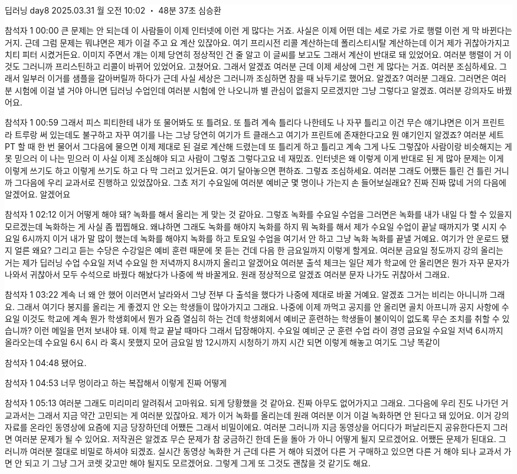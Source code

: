 딥러닝 day8
2025.03.31 월 오전 10:02 ・ 48분 37초
심승환


참석자 1 00:00
큰 문제는 안 되는데 이 사람들이 이제 인터넷에 이런 게 많다는 거죠.
사실은 이제 어떤 데는 세로 가로 가로 행렬 이런 게 막 바뀐다는 거지.
근데 그럼 문제는 뭐냐면은 제가 이걸 주고 요 계산 있잖아요.
여기 프리시전 리콜 계산하는데 폴리스티시탈 계산하는데 이거 제가 귀찮아가지고 치티 피터 시켰거든요.
이미지 주면서 걔는 이제 당연히 정상적인 건 줄 알고 이 글씨를 보고도 그래서 계산이 반대로 돼 있었어요.
여러분 행렬이 거 이것도 그러니까 프리스틴하고 리콜이 바뀌어 있었어요.
고쳤어요. 그래서 알겠죠 여러분 근데 이제 세상에 그런 게 많다는 거죠.
여러분 조심하세요. 그래서 일부러 이거를 샘플을 갈아버릴까 하다가 근데 사실 세상은 그러니까 조심하면 참을 때 놔두기로 했어요.
알겠죠? 여러분 그래요. 그러면은 여러분 시험에 이걸 낼 거야 아니면 딥러닝 수업인데 여러분 시험에 안 나오니까 별 관심이 없을지 모르겠지만 그냥 그렇다고 알겠죠.
여러분 강의자도 바꿨어요.

참석자 1 00:59
그래서 피스 피티한테 내가 또 물어봐도 또 틀려요.
또 틀려 계속 틀리다 나한테도 나 자꾸 틀리고 이건 무슨 얘기냐면은 이거 프린트 라 트루랑 써 있는데도 불구하고 자꾸 여기를 나는 그냥 당연히 여기가 트 클래스고 여기가 프린트에 존재한다고요 뭔 얘기인지 알겠죠?
여러분 세트 PT 할 때 한 번 물어서 그다음에 물으면 이제 제대로 된 걸로 계산해 드렸는데 또 틀리게 하고 틀리고 계속 그게 나도 그렇잖아 사람이랑 비슷해지는 게 못 믿으러 이 나는 믿으러 이 사실 이제 조심해야 되고 사람이 그렇죠 그렇다고요 네 재밌죠.
인터넷은 왜 이렇게 이게 반대로 된 게 많아 문제는 이게 이렇게 쓰기도 하고 이렇게 쓰기도 하고 다 막 그러고 있거든요.
여기 달아놓으면 편하죠. 그렇죠 조심하세요. 여러분 그래도 어쨌든 틀린 건 틀린 거니까 그다음에 우리 교과서로 진행하고 있었잖아요.
그쵸 저기 수요일에 여러분 예비군 몇 명이나 가는지 손 들어보실래요?
진짜 진짜 많네 거의 다음에 알겠어요. 알겠어요

참석자 1 02:12
이거 어떻게 해야 돼? 녹화를 해서 올리는 게 맞는 것 같아요.
그렇죠 녹화를 수요일 수업을 그러면은 녹화를 내가 내일 다 할 수 있을지 모르겠는데 녹화하는 게 사실 좀 찝찝해요.
왜냐하면 그래도 녹화를 해야지 녹화를 하지 뭐 녹화를 해서 제가 수요일 수업이 끝날 때까지가 몇 시지 수요일 6시까지 이거 내가 말 많이 했는데 녹화를 해야지 녹화를 하고 토요일 수업을 여기서 안 하고 그냥 녹화 녹화를 끝낼 거예요.
여기가 안 운로드 됐지 얼른 왜요? 그리고 듣는 수당은 수강일은 예비 훈련 때문에 못 듣는 건데 다음 한 금요일까지 이렇게 할게요.
여러분 금요일 정도까지 강의 올리는 거는 제가 딥러닝 수업 수요일 저녁 수요일 한 저녁까지 8시까지 올리고 알겠어요 여러분 출석 체크는 일단 제가 학교에 안 올리면은 뭔가 자꾸 문자가 나와서 귀찮아서 모두 수석으로 바꿨다 해놨다가 나중에 싹 바꿀게요.
원래 정상적으로 알겠죠 여러분 문자 나가도 귀찮아서 그래요.

참석자 1 03:22
계속 너 왜 안 했어 이러면서 날라와서 그냥 전부 다 출석을 했다가 나중에 제대로 바꿀 거예요.
알겠죠 그거는 비리는 아니니까 그래요. 그래서 여기다 봉지를 올리는 게 좋겠지 안 오는 학생들이 많아가지고 그래요.
나중에 이제 까먹고 공지를 안 올리면 골치 아프니까 공지 사항에 수요일 이것도 학교에 계속 뭔가 학생회에서 뭔가 요즘 열심히 하는 건데 학생회에서 예비군 훈련하는 학생들이 불이익이 없도록 무슨 조치를 취할 수 있습니까?
이런 메일을 먼저 보내야 돼. 이제 학교 끝날 때마다 그래서 답장해야지.
수요일 예비군 군 훈련 수업 라이 경영 금요일 수요일 저녁 6시까지 올라오는데 수요일 6시 6시 라 혹시 못했지 모어 금요일 밤 12시까지 시청하기 까지 시간 되면 이렇게 해놓고 여기도 그냥 똑같이

참석자 1 04:48
됐어요.

참석자 1 04:53
너무 멍이라고 하는 복잡해서 이렇게 진짜 어떻게

참석자 1 05:13
여러분 그래도 미리미리 알려줘서 고마워요. 되게 당황했을 것 같아요.
진짜 아무도 없어가지고 그래요. 그다음에 우리 진도 나가던 거 교과서는 그래서 지금 약간 고민되는 게 여러분 있잖아요.
제가 이거 녹화를 올리는데 원래 여러분 이거 이걸 녹화하면 안 된다고 돼 있어요.
이거 강의 자료를 온라인 동영상에 요즘에 지금 당장하던데 어쨌든 그래서 비밀이에요.
여러분 그러니까 지금 동영상을 어디다가 퍼날리든지 공유한다든지 그러면 여러분 문제가 될 수 있어요.
저작권은 알겠죠 무슨 문제가 참 궁금하긴 한데 돈을 돌아 가 아니 어떻게 될지 모르겠어요.
어쨌든 문제가 된대요. 그러니까 여러분 절대로 비밀로 하셔야 되겠죠.
실시간 동영상 녹화한 거 근데 다른 거 해야 되겠어 다른 거 구매하고 있으면 다른 거 해야 되나 교과서 가면 안 되고 기 그냥 그거 코렛 갖고만 해야 될지도 모르겠어요.
그렇게 그게 또 그것도 괜찮을 것 같기도 해요.
